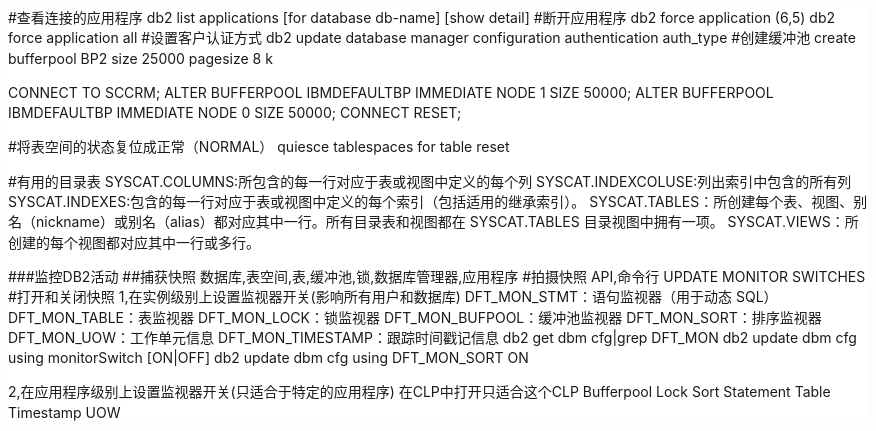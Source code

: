 #查看连接的应用程序
  db2 list applications [for database db-name] [show detail]
#断开应用程序
  db2 force application (6,5)
  db2 force application all
#设置客户认证方式
  db2 update database manager configuration authentication auth_type
#创建缓冲池
  create bufferpool BP2 size 25000 pagesize 8 k

CONNECT TO SCCRM;
ALTER BUFFERPOOL IBMDEFAULTBP IMMEDIATE NODE 1 SIZE 50000;
ALTER BUFFERPOOL IBMDEFAULTBP IMMEDIATE NODE 0 SIZE 50000;
CONNECT RESET;

#将表空间的状态复位成正常（NORMAL）
  quiesce tablespaces for table <tablename> reset
 
#有用的目录表
  SYSCAT.COLUMNS:所包含的每一行对应于表或视图中定义的每个列
  SYSCAT.INDEXCOLUSE:列出索引中包含的所有列
  SYSCAT.INDEXES:包含的每一行对应于表或视图中定义的每个索引（包括适用的继承索引）。
  SYSCAT.TABLES：所创建每个表、视图、别名（nickname）或别名（alias）都对应其中一行。所有目录表和视图都在 SYSCAT.TABLES 目录视图中拥有一项。
  SYSCAT.VIEWS：所创建的每个视图都对应其中一行或多行。
 

###监控DB2活动
  ##捕获快照
    数据库,表空间,表,缓冲池,锁,数据库管理器,应用程序
  #拍摄快照
   API,命令行
  UPDATE MONITOR SWITCHES
  #打开和关闭快照
   1,在实例级别上设置监视器开关(影响所有用户和数据库)
     DFT_MON_STMT：语句监视器（用于动态 SQL）
DFT_MON_TABLE：表监视器
DFT_MON_LOCK：锁监视器
DFT_MON_BUFPOOL：缓冲池监视器
DFT_MON_SORT：排序监视器
DFT_MON_UOW：工作单元信息
DFT_MON_TIMESTAMP：跟踪时间戳记信息
     db2 get dbm cfg|grep DFT_MON
     db2 update dbm cfg using monitorSwitch [ON|OFF]
db2 update dbm cfg using DFT_MON_SORT ON

   2,在应用程序级别上设置监视器开关(只适合于特定的应用程序)
   在CLP中打开只适合这个CLP
     Bufferpool
Lock
Sort
Statement
Table
Timestamp
UOW
